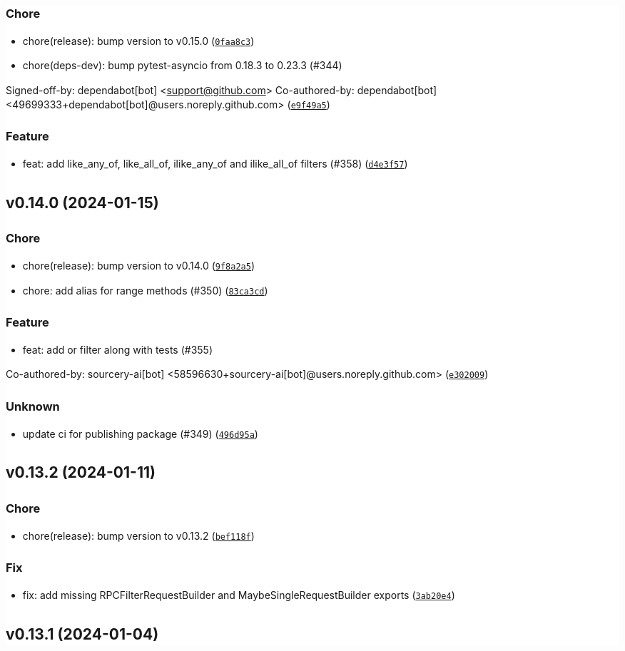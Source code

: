 ### Chore

* chore(release): bump version to v0.15.0 ([`0faa8c3`](https://github.com/supabase-community/postgrest-py/commit/0faa8c3f37cb1f360f65dcef075479c297029844))

* chore(deps-dev): bump pytest-asyncio from 0.18.3 to 0.23.3 (#344)

Signed-off-by: dependabot[bot] &lt;support@github.com&gt;
Co-authored-by: dependabot[bot] &lt;49699333+dependabot[bot]@users.noreply.github.com&gt; ([`e9f49a5`](https://github.com/supabase-community/postgrest-py/commit/e9f49a57b13c7f8f53ca2a5fc2d41377e980959b))

### Feature

* feat: add like_any_of, like_all_of, ilike_any_of and ilike_all_of filters (#358) ([`d4e3f57`](https://github.com/supabase-community/postgrest-py/commit/d4e3f57aafd75138272b558f4ce507b2bef70e37))

## v0.14.0 (2024-01-15)

### Chore

* chore(release): bump version to v0.14.0 ([`9f8a2a5`](https://github.com/supabase-community/postgrest-py/commit/9f8a2a54319795523efe5d41f5dcd327ba465a69))

* chore: add alias for range methods (#350) ([`83ca3cd`](https://github.com/supabase-community/postgrest-py/commit/83ca3cd0a791513ed4c1fe45d3ed125a3c3d96e3))

### Feature

* feat: add or filter along with tests (#355)

Co-authored-by: sourcery-ai[bot] &lt;58596630+sourcery-ai[bot]@users.noreply.github.com&gt; ([`e302009`](https://github.com/supabase-community/postgrest-py/commit/e302009ac93ba3703a7b5f9e394e1d867704cea7))

### Unknown

* update ci for publishing package (#349) ([`496d95a`](https://github.com/supabase-community/postgrest-py/commit/496d95a227c8412a064a8f31a365e758d8c7d844))

## v0.13.2 (2024-01-11)

### Chore

* chore(release): bump version to v0.13.2 ([`bef118f`](https://github.com/supabase-community/postgrest-py/commit/bef118f164fe31b2f372436339807867a7d4c648))

### Fix

* fix: add missing RPCFilterRequestBuilder and MaybeSingleRequestBuilder exports ([`3ab20e4`](https://github.com/supabase-community/postgrest-py/commit/3ab20e4682a16b31b414fa7e5f2e1a565828f60e))

## v0.13.1 (2024-01-04)
